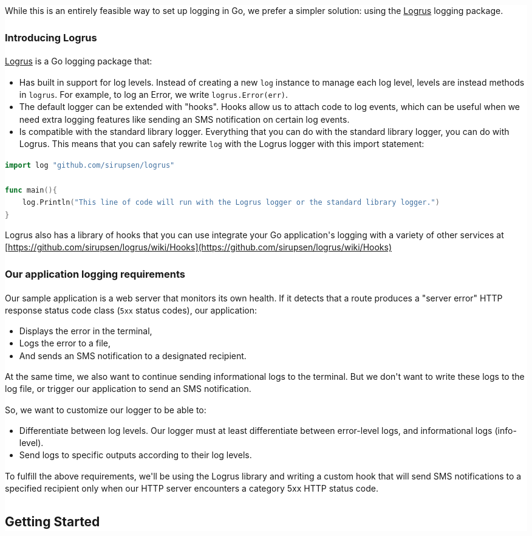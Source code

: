 While this is an entirely feasible way to set up logging in Go, we prefer
a simpler solution: using the [Logrus](https://github.com/sirupsen/logrus)
logging package.

### Introducing Logrus

[Logrus](https://github.com/sirupsen/logrus) is a Go logging package that:

- Has built in support for log levels. Instead of creating a new `log`
instance to manage each log level, levels are instead methods in `logrus`.
For example, to log an Error, we write `logrus.Error(err)`.
- The default logger can be extended with "hooks". Hooks allow us to
attach code to log events, which can be useful when we need extra logging
features like sending an SMS notification on certain log events.
- Is compatible with the standard library logger. Everything that you can do with the standard library logger, you can do with Logrus. This means that you can safely rewrite `log` with the Logrus logger with this import statement:

```go
import log "github.com/sirupsen/logrus"

func main(){
	log.Println("This line of code will run with the Logrus logger or the standard library logger.")
}
```

Logrus also has a library of hooks that you can use integrate your Go application's logging with a variety of other services at [https://github.com/sirupsen/logrus/wiki/Hooks](https://github.com/sirupsen/logrus/wiki/Hooks)

### Our application logging requirements

Our sample application is a web server that monitors its own health.
If it detects that a route produces a "server error" HTTP response status code
class (`5xx` status codes), our application:

- Displays the error in the terminal,
- Logs the error to a file,
- And sends an SMS notification to a designated recipient.

At the same time, we also want to continue sending informational logs to the terminal. But we don't want to write these logs to the log file, or trigger our application to send an SMS notification.

So, we want to customize our logger to be able to:

- Differentiate between log levels. Our logger must at least differentiate between error-level logs, and informational logs (info-level).
- Send logs to specific outputs according to their log levels.

To fulfill the above requirements, we'll be using the Logrus library and writing a custom hook that will send SMS notifications to a specified recipient only when our HTTP server encounters a category 5xx HTTP status code.

## Getting Started
